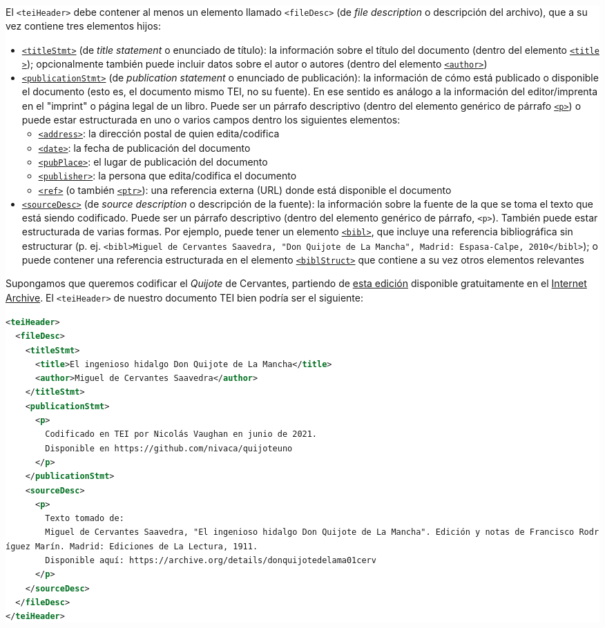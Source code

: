 El `<teiHeader>` debe contener al menos un elemento llamado `<fileDesc>` (de _file description_ o descripción del archivo), que a su vez contiene tres elementos hijos:

- [`<titleStmt>`](https://tei-c.org/release/doc/tei-p5-doc/en/html/ref-titleStmt.html) (de _title statement_ o enunciado de título): la información sobre el título del documento (dentro del elemento [`<title>`](https://tei-c.org/release/doc/tei-p5-doc/en/html/ref-title.html)); opcionalmente también puede incluir datos sobre el autor o autores (dentro del elemento [`<author>`](https://tei-c.org/release/doc/tei-p5-doc/en/html/ref-author.html))
- [`<publicationStmt>`](https://tei-c.org/release/doc/tei-p5-doc/en/html/ref-publicationStmt.html) (de _publication statement_ o enunciado de publicación): la información de cómo está publicado o disponible el documento (esto es, el documento mismo TEI, no su fuente). En ese sentido es análogo a la información del editor/imprenta en el "imprint" o página legal de un libro. Puede ser un párrafo descriptivo (dentro del elemento genérico de párrafo [`<p>`](https://tei-c.org/release/doc/tei-p5-doc/en/html/ref-p.html)) o puede estar estructurada en uno o varios campos dentro los siguientes elementos:
  - [`<address>`](https://tei-c.org/release/doc/tei-p5-doc/en/html/ref-address.html): la dirección postal de quien edita/codifica
  - [`<date>`](https://tei-c.org/release/doc/tei-p5-doc/en/html/ref-date.html): la fecha de publicación del documento
  - [`<pubPlace>`](https://tei-c.org/release/doc/tei-p5-doc/en/html/ref-pubPlace.html): el lugar de publicación del documento
  - [`<publisher>`](https://tei-c.org/release/doc/tei-p5-doc/en/html/ref-publisher.html): la persona que edita/codifica el documento
  - [`<ref>`](https://tei-c.org/release/doc/tei-p5-doc/en/html/ref-ref.html) (o también [`<ptr>`](https://tei-c.org/release/doc/tei-p5-doc/en/html/ref-ptr.html)): una referencia externa (URL) donde está disponible el documento
 - [`<sourceDesc>`](https://tei-c.org/release/doc/tei-p5-doc/en/html/ref-sourceDesc.html) (de _source description_ o descripción de la fuente): la información sobre la fuente de la que se toma el texto que está siendo codificado. Puede ser un párrafo descriptivo (dentro del elemento genérico de párrafo, `<p>`). También puede estar estructurada de varias formas. Por ejemplo, puede tener un elemento [`<bibl>`](https://tei-c.org/release/doc/tei-p5-doc/en/html/ref-bibl.html), que incluye una referencia bibliográfica sin estructurar (p. ej. `<bibl>Miguel de Cervantes Saavedra, "Don Quijote de La Mancha", Madrid: Espasa-Calpe, 2010</bibl>`); o puede contener una referencia estructurada en el elemento [`<biblStruct>`](https://tei-c.org/release/doc/tei-p5-doc/en/html/ref-biblStruct.html) que contiene a su vez otros elementos relevantes

Supongamos que queremos codificar el *Quijote* de Cervantes, partiendo de [esta edición](https://archive.org/details/donquijotedelama01cerv) disponible gratuitamente en el [Internet Archive](https://archive.org). El `<teiHeader>` de nuestro documento TEI bien podría ser el siguiente:

```XML
<teiHeader>
  <fileDesc>
    <titleStmt>
      <title>El ingenioso hidalgo Don Quijote de La Mancha</title>
      <author>Miguel de Cervantes Saavedra</author>
    </titleStmt>
    <publicationStmt>
      <p>
        Codificado en TEI por Nicolás Vaughan en junio de 2021.
        Disponible en https://github.com/nivaca/quijoteuno
      </p>
    </publicationStmt>
    <sourceDesc>
      <p>
        Texto tomado de:
        Miguel de Cervantes Saavedra, "El ingenioso hidalgo Don Quijote de La Mancha". Edición y notas de Francisco Rodríguez Marín. Madrid: Ediciones de La Lectura, 1911.
        Disponible aquí: https://archive.org/details/donquijotedelama01cerv
      </p>
    </sourceDesc>
  </fileDesc>
</teiHeader>
```
